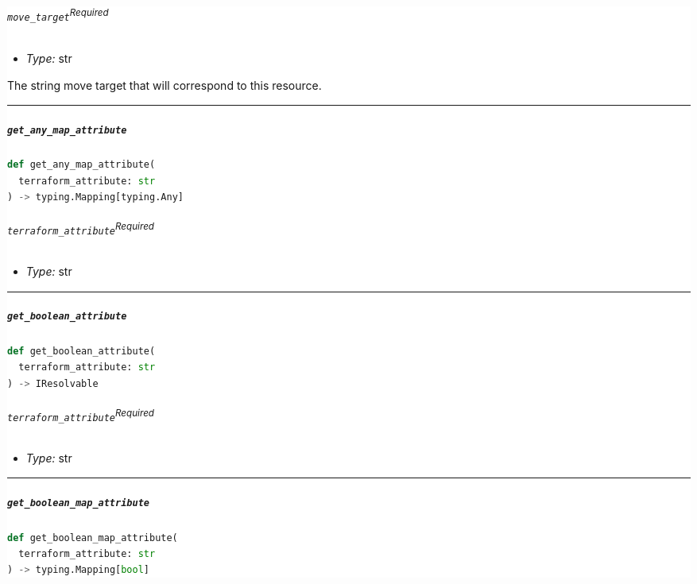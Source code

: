 ###### `move_target`<sup>Required</sup> <a name="move_target" id="@cdktf/provider-kubernetes.clusterRoleV1.ClusterRoleV1.addMoveTarget.parameter.moveTarget"></a>

- *Type:* str

The string move target that will correspond to this resource.

---

##### `get_any_map_attribute` <a name="get_any_map_attribute" id="@cdktf/provider-kubernetes.clusterRoleV1.ClusterRoleV1.getAnyMapAttribute"></a>

```python
def get_any_map_attribute(
  terraform_attribute: str
) -> typing.Mapping[typing.Any]
```

###### `terraform_attribute`<sup>Required</sup> <a name="terraform_attribute" id="@cdktf/provider-kubernetes.clusterRoleV1.ClusterRoleV1.getAnyMapAttribute.parameter.terraformAttribute"></a>

- *Type:* str

---

##### `get_boolean_attribute` <a name="get_boolean_attribute" id="@cdktf/provider-kubernetes.clusterRoleV1.ClusterRoleV1.getBooleanAttribute"></a>

```python
def get_boolean_attribute(
  terraform_attribute: str
) -> IResolvable
```

###### `terraform_attribute`<sup>Required</sup> <a name="terraform_attribute" id="@cdktf/provider-kubernetes.clusterRoleV1.ClusterRoleV1.getBooleanAttribute.parameter.terraformAttribute"></a>

- *Type:* str

---

##### `get_boolean_map_attribute` <a name="get_boolean_map_attribute" id="@cdktf/provider-kubernetes.clusterRoleV1.ClusterRoleV1.getBooleanMapAttribute"></a>

```python
def get_boolean_map_attribute(
  terraform_attribute: str
) -> typing.Mapping[bool]
```
